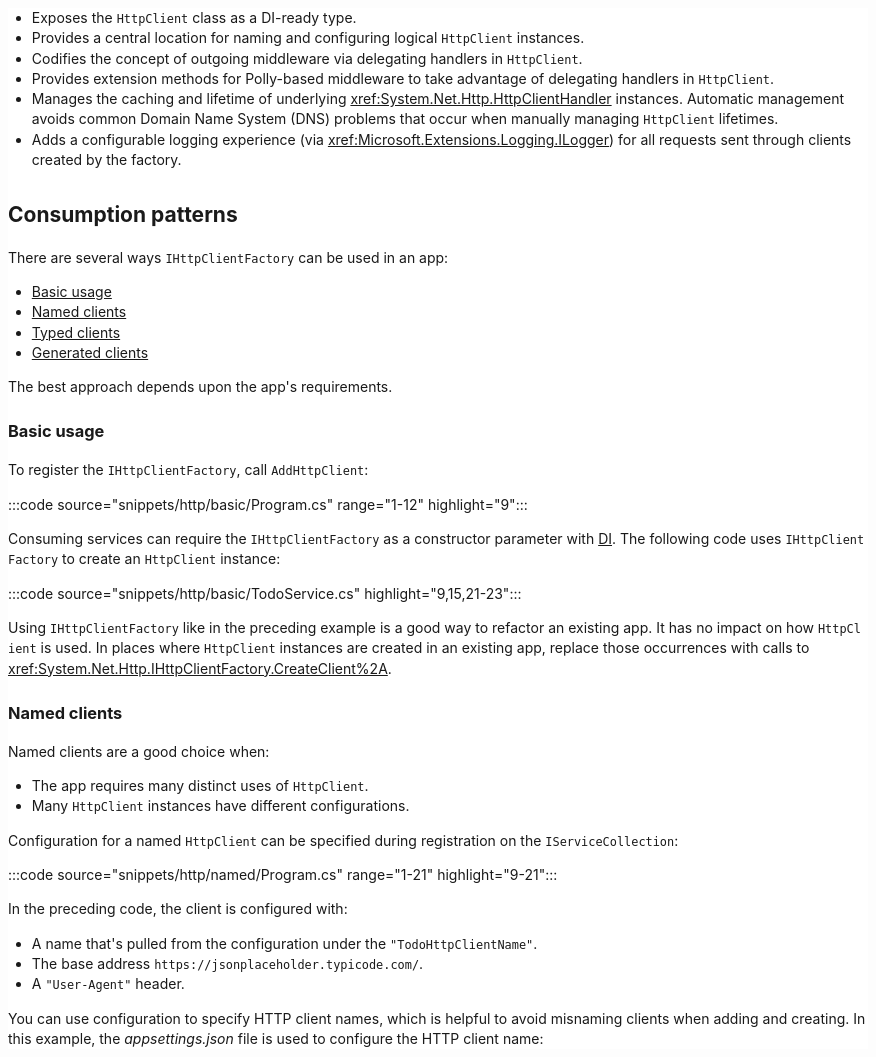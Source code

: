 - Exposes the `HttpClient` class as a DI-ready type.
- Provides a central location for naming and configuring logical `HttpClient` instances.
- Codifies the concept of outgoing middleware via delegating handlers in `HttpClient`.
- Provides extension methods for Polly-based middleware to take advantage of delegating handlers in `HttpClient`.
- Manages the caching and lifetime of underlying <xref:System.Net.Http.HttpClientHandler> instances. Automatic management avoids common Domain Name System (DNS) problems that occur when manually managing `HttpClient` lifetimes.
- Adds a configurable logging experience (via <xref:Microsoft.Extensions.Logging.ILogger>) for all requests sent through clients created by the factory.

## Consumption patterns

There are several ways `IHttpClientFactory` can be used in an app:

* [Basic usage](#basic-usage)
* [Named clients](#named-clients)
* [Typed clients](#typed-clients)
* [Generated clients](#generated-clients)

The best approach depends upon the app's requirements.

### Basic usage

To register the `IHttpClientFactory`, call `AddHttpClient`:

:::code source="snippets/http/basic/Program.cs" range="1-12" highlight="9":::

Consuming services can require the `IHttpClientFactory` as a constructor parameter with [DI][di]. The following code uses `IHttpClientFactory` to create an `HttpClient` instance:

:::code source="snippets/http/basic/TodoService.cs" highlight="9,15,21-23":::

Using `IHttpClientFactory` like in the preceding example is a good way to refactor an existing app. It has no impact on how `HttpClient` is used. In places where `HttpClient` instances are created in an existing app, replace those occurrences with calls to <xref:System.Net.Http.IHttpClientFactory.CreateClient%2A>.

### Named clients

Named clients are a good choice when:

- The app requires many distinct uses of `HttpClient`.
- Many `HttpClient` instances have different configurations.

Configuration for a named `HttpClient` can be specified during registration on the `IServiceCollection`:

:::code source="snippets/http/named/Program.cs" range="1-21" highlight="9-21":::

In the preceding code, the client is configured with:

- A name that's pulled from the configuration under the `"TodoHttpClientName"`.
- The base address `https://jsonplaceholder.typicode.com/`.
- A `"User-Agent"` header.

You can use configuration to specify HTTP client names, which is helpful to avoid misnaming clients when adding and creating. In this example, the *appsettings.json* file is used to configure the HTTP client name:


[hcf-issues]: httpclient-factory-troubleshooting.md
[di]: dependency-injection.md
[logging]: logging.md
[config]: configuration.md
[httpclient]: ../../fundamentals/networking/http/httpclient.md
[http-retry]: ../../architecture/microservices/implement-resilient-applications/implement-http-call-retries-exponential-backoff-polly.md